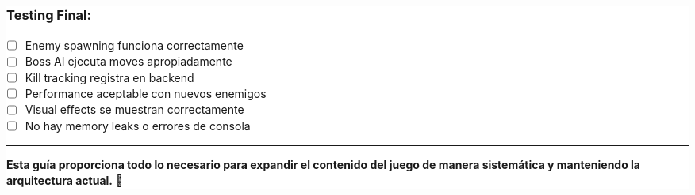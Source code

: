 ### **Testing Final:**
- [ ] Enemy spawning funciona correctamente
- [ ] Boss AI ejecuta moves apropiadamente
- [ ] Kill tracking registra en backend
- [ ] Performance aceptable con nuevos enemigos
- [ ] Visual effects se muestran correctamente
- [ ] No hay memory leaks o errores de consola

---

**Esta guía proporciona todo lo necesario para expandir el contenido del juego de manera sistemática y manteniendo la arquitectura actual.** 🎯 